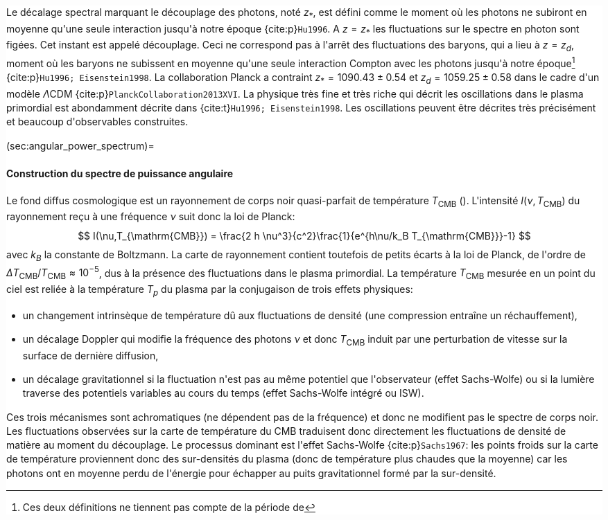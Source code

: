 Le décalage spectral marquant le découplage des photons, noté $z_*$, est
défini comme le moment où les photons ne subiront en moyenne qu'une
seule interaction jusqu'à notre époque {cite:p}`Hu1996`. A $z=z_*$ les
fluctuations sur le spectre en photon sont figées. Cet instant est
appelé découplage. Ceci ne correspond pas à l'arrêt des fluctuations des
baryons, qui a lieu à $z=z_d$, moment où les baryons ne subissent en
moyenne qu'une seule interaction Compton avec les photons jusqu'à notre
époque[^6] {cite:p}`Hu1996; Eisenstein1998`. La collaboration Planck a
contraint $z_* = 1090.43\pm0.54$ et $z_d=1059.25\pm0.58$ dans le cadre
d'un modèle $\Lambda$CDM {cite:p}`PlanckCollaboration2013XVI`. La physique très
fine et très riche qui décrit les oscillations dans le plasma primordial
est abondamment décrite dans {cite:t}`Hu1996; Eisenstein1998`. Les
oscillations peuvent être décrites très précisément et beaucoup
d'observables construites.

(sec:angular_power_spectrum)=
#### Construction du spectre de puissance angulaire

Le fond diffus cosmologique est un rayonnement de corps noir
quasi-parfait de température $T_{\mathrm{CMB}}$
([](#fig:cmb_cn)). L'intensité $I(\nu,T_{\mathrm{CMB}})$ du
rayonnement reçu à une fréquence $\nu$ suit donc la loi de Planck:
$$
I(\nu,T_{\mathrm{CMB}}) = \frac{2 h \nu^3}{c^2}\frac{1}{e^{h\nu/k_B T_{\mathrm{CMB}}}-1}
$$
avec $k_B$ la constante de Boltzmann. La carte de rayonnement contient
toutefois de petits écarts à la loi de Planck, de l'ordre de
$\Delta T_{\mathrm{CMB}} / T_{\mathrm{CMB}} \approx 10^{-5}$, dus à la
présence des fluctuations dans le plasma primordial. La température
$T_{\mathrm{CMB}}$ mesurée en un point du ciel est reliée à la
température $T_p$ du plasma par la conjugaison de trois effets
physiques:

-   un changement intrinsèque de température dû aux fluctuations de
    densité (une compression entraîne un réchauffement),

-   un décalage Doppler qui modifie la fréquence des photons $\nu$ et
    donc $T_{\mathrm{CMB}}$ induit par une perturbation de vitesse sur
    la surface de dernière diffusion,

-   un décalage gravitationnel si la fluctuation n'est pas au même
    potentiel que l'observateur (effet Sachs-Wolfe) ou si la lumière
    traverse des potentiels variables au cours du temps (effet
    Sachs-Wolfe intégré ou ISW).

Ces trois mécanismes sont achromatiques (ne dépendent pas de la
fréquence) et donc ne modifient pas le spectre de corps noir. Les
fluctuations observées sur la carte de température du CMB traduisent
donc directement les fluctuations de densité de matière au moment du
découplage. Le processus dominant est l'effet Sachs-Wolfe {cite:p}`Sachs1967`:
les points froids sur la carte de température proviennent donc des
sur-densités du plasma (donc de température plus chaudes que la moyenne)
car les photons ont en moyenne perdu de l'énergie pour échapper au puits
gravitationnel formé par la sur-densité.


[^1]: Proche de la masse de Chandrasekhar, la pression mécanique exercée
[^2]: Il n'y a pas d'hydrogène dans une naine blanche, essentiellement
[^3]: La valeur d'un pixel de l'image de référence est la valeur médiane
[^4]: La propriété d'adiabadicité est justifiée par les observations
[^5]: La dernière mesure de la collaboration Planck
[^6]: Ces deux définitions ne tiennent pas compte de la période de
[^7]: Ceci correspond à une transformée de Fourier sur une sphère.
[^8]: Au premier ordre, la théorie des perturbations décrivant les
[^9]: L'indice $l$ est lié à la taille angulaire typique des
[^10]: Pour un indice $l$ donné, on a la relation de fermeture
[^11]: Ou bien, il faudrait pouvoir observer le CMB depuis d'autres
[^12]: On a la relation d'orthogonalité
[^13]: Ceci est équivalent à la moyenne effectuée sur les indices $m$
[^14]: Par exemple avec des *Luminous Red Galaxies* (LRG): vieilles
[^15]: Cette distance correspond à la longueur du côté d'un cube de
[^16]: A noter qu'une amélioration de la mesure à $z=0.35$
[^17]: Les quasars, des astres très brillants et très lointains,
[^18]: On a la relation
[^19]: A bas décalage spectral, on a environ $F(z)\approx z$ donc $f/b$